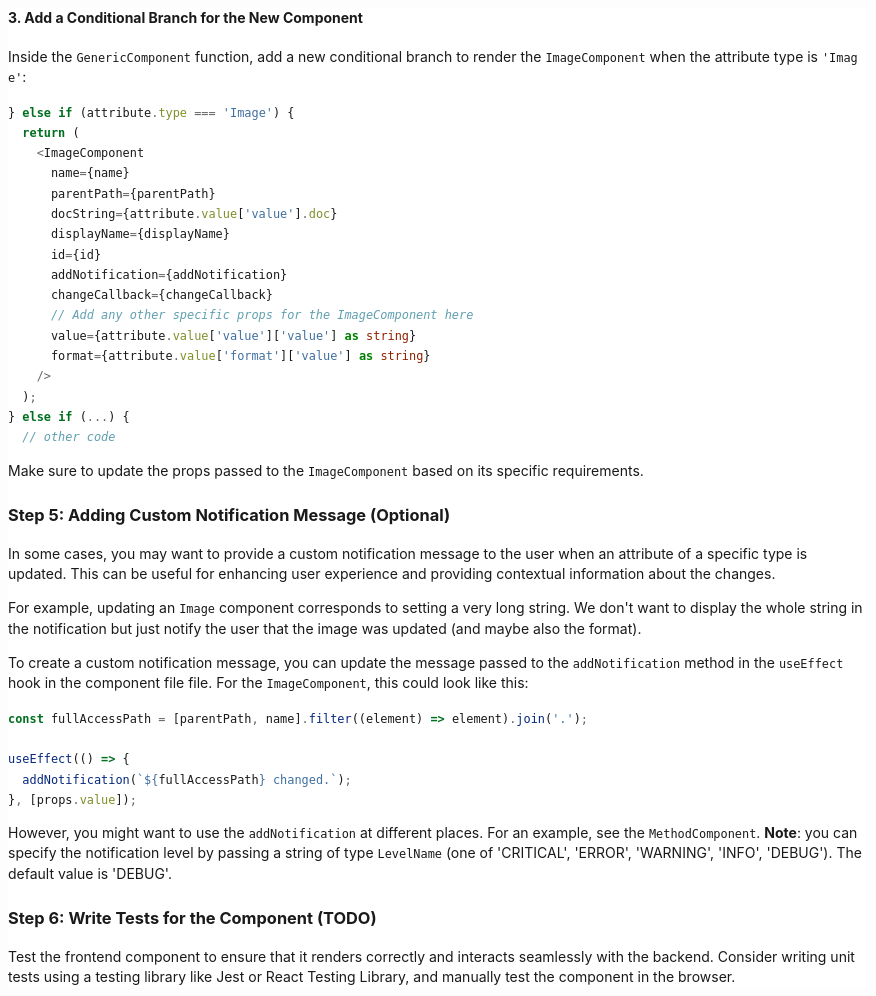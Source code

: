 #### 3. Add a Conditional Branch for the New Component

Inside the `GenericComponent` function, add a new conditional branch to render the `ImageComponent` when the attribute type is `'Image'`:

```ts
} else if (attribute.type === 'Image') {
  return (
    <ImageComponent
      name={name}
      parentPath={parentPath}
      docString={attribute.value['value'].doc}
      displayName={displayName}
      id={id}
      addNotification={addNotification}
      changeCallback={changeCallback}
      // Add any other specific props for the ImageComponent here
      value={attribute.value['value']['value'] as string}
      format={attribute.value['format']['value'] as string}
    />
  );
} else if (...) {
  // other code
```

Make sure to update the props passed to the `ImageComponent` based on its specific requirements.

### Step 5: Adding Custom Notification Message (Optional)

In some cases, you may want to provide a custom notification message to the user when an attribute of a specific type is updated. This can be useful for enhancing user experience and providing contextual information about the changes.

For example, updating an `Image` component corresponds to setting a very long string. We don't want to display the whole string in the notification but just notify the user that the image was updated (and maybe also the format).

To create a custom notification message, you can update the message passed to the `addNotification` method in the `useEffect` hook in the component file file. For the `ImageComponent`, this could look like this:

```ts
const fullAccessPath = [parentPath, name].filter((element) => element).join('.');

useEffect(() => {
  addNotification(`${fullAccessPath} changed.`);
}, [props.value]);
```

However, you might want to use the `addNotification` at different places. For an example, see the `MethodComponent`.
**Note**: you can specify the notification level by passing a string of type `LevelName` (one of 'CRITICAL', 'ERROR', 'WARNING', 'INFO', 'DEBUG'). The default value is 'DEBUG'.

### Step 6: Write Tests for the Component (TODO)

Test the frontend component to ensure that it renders correctly and interacts seamlessly
with the backend. Consider writing unit tests using a testing library like Jest or React
Testing Library, and manually test the component in the browser.
